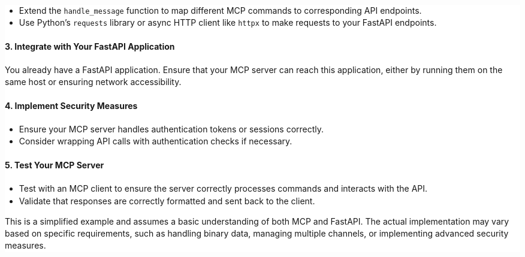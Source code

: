 - Extend the `handle_message` function to map different MCP commands to corresponding API endpoints.
- Use Python’s `requests` library or async HTTP client like `httpx` to make requests to your FastAPI endpoints.

#### 3. Integrate with Your FastAPI Application

You already have a FastAPI application. Ensure that your MCP server can reach this application, either by running them on the same host or ensuring network accessibility.

#### 4. Implement Security Measures

- Ensure your MCP server handles authentication tokens or sessions correctly.
- Consider wrapping API calls with authentication checks if necessary.

#### 5. Test Your MCP Server

- Test with an MCP client to ensure the server correctly processes commands and interacts with the API.
- Validate that responses are correctly formatted and sent back to the client.

This is a simplified example and assumes a basic understanding of both MCP and FastAPI. The actual implementation may vary based on specific requirements, such as handling binary data, managing multiple channels, or implementing advanced security measures.